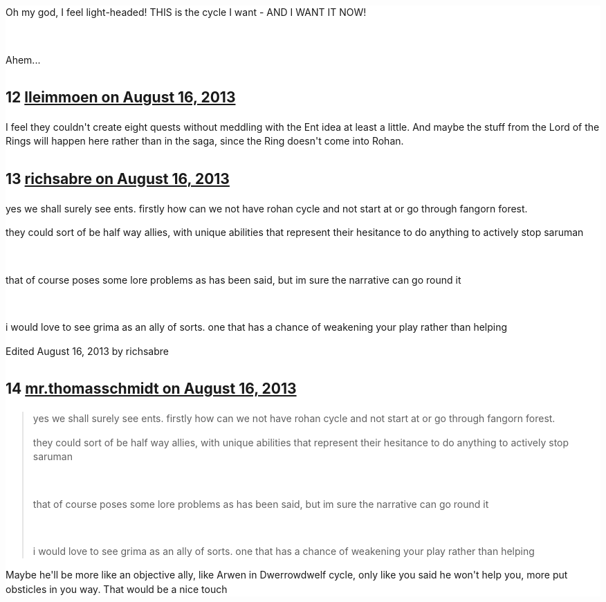 Oh my god, I feel light-headed! THIS is the cycle I want - AND I WANT IT NOW! 

 

Ahem...

## 12 [lleimmoen on August 16, 2013](https://community.fantasyflightgames.com/topic/88622-new-deluxe-epansion-and-cycle-spoilers/?do=findComment&comment=842038)

I feel they couldn't create eight quests without meddling with the Ent idea at least a little. And maybe the stuff from the Lord of the Rings will happen here rather than in the saga, since the Ring doesn't come into Rohan.

## 13 [richsabre on August 16, 2013](https://community.fantasyflightgames.com/topic/88622-new-deluxe-epansion-and-cycle-spoilers/?do=findComment&comment=842041)

yes we shall surely see ents. firstly how can we not have rohan cycle and not start at or go through fangorn forest.

they could sort of be half way allies, with unique abilities that represent their hesitance to do anything to actively stop saruman

 

that of course poses some lore problems as has been said, but im sure the narrative can go round it

 

i would love to see grima as an ally of sorts. one that has a chance of weakening your play rather than helping

Edited August 16, 2013 by richsabre

## 14 [mr.thomasschmidt on August 16, 2013](https://community.fantasyflightgames.com/topic/88622-new-deluxe-epansion-and-cycle-spoilers/?do=findComment&comment=842049)

> yes we shall surely see ents. firstly how can we not have rohan cycle and not start at or go through fangorn forest.
> 
> they could sort of be half way allies, with unique abilities that represent their hesitance to do anything to actively stop saruman
> 
>  
> 
> that of course poses some lore problems as has been said, but im sure the narrative can go round it
> 
>  
> 
> i would love to see grima as an ally of sorts. one that has a chance of weakening your play rather than helping

Maybe he'll be more like an objective ally, like Arwen in Dwerrowdwelf cycle, only like you said he won't help you, more put obsticles in you way. That would be a nice touch
